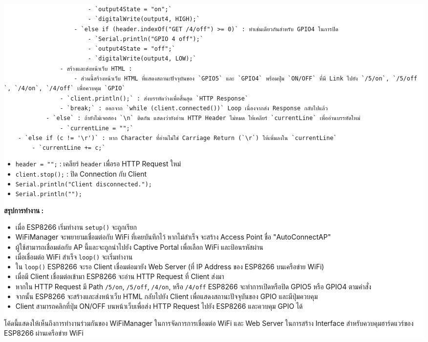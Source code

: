                             - `output4State = "on";`
                            - `digitalWrite(output4, HIGH);`
                        - `else if (header.indexOf("GET /4/off") >= 0)` : ทำเช่นเดียวกันสำหรับ GPIO4 ในการปิด
                            - `Serial.println("GPIO 4 off");`
                            - `output4State = "off";`
                            - `digitalWrite(output4, LOW);`
                    - สร้างและส่งหน้าเว็บ HTML :
                        - ส่วนนี้สร้างหน้าเว็บ HTML ที่แสดงสถานะปัจจุบันของ `GPIO5` และ `GPIO4` พร้อมปุ่ม `ON/OFF` ที่มี Link ไปยัง `/5/on`, `/5/off`, `/4/on`, `/4/off` เพื่อควบคุม `GPIO`
                    - `client.println();` : ส่งบรรทัดว่างเพื่อสิ้นสุด `HTTP Response`
                    - `break;` : ออกจาก `while (client.connected())` Loop เนื่องจากส่ง Response กลับไปแล้ว
                - `else` : ถ้ายังไม่เจอสอง `\n` ติดกัน แสดงว่ายังอ่าน HTTP Header ไม่หมด ให้เคลียร์ `currentLine` เพื่ออ่านบรรทัดใหม่
                    - `currentLine = "";`
        - `else if (c != '\r')` : หาก Character ที่อ่านไม่ใช่ Carriage Return (`\r`) ให้เพิ่มลงใน `currentLine`
            - `currentLine += c;`
- `header = "";` : เคลียร์ `header` เพื่อรอ HTTP Request ใหม่
- `client.stop();` : ปิด Connection กับ Client
- `Serial.println("Client disconnected.");`
- `Serial.println("");`

**สรุปการทำงาน :**

- เมื่อ ESP8266 เริ่มทำงาน `setup()` จะถูกเรียก
- WiFiManager จะพยายามเชื่อมต่อกับ WiFi ที่เคยบันทึกไว้ หากไม่สำเร็จ จะสร้าง Access Point ชื่อ "AutoConnectAP"
- ผู้ใช้สามารถเชื่อมต่อกับ AP นี้และจะถูกนำไปยัง Captive Portal เพื่อเลือก WiFi และป้อนรหัสผ่าน
- เมื่อเชื่อมต่อ WiFi สำเร็จ `loop()` จะเริ่มทำงาน
- ใน `loop()` ESP8266 จะรอ Client เชื่อมต่อมายัง Web Server (ที่ IP Address ของ ESP8266 บนเครือข่าย WiFi)
- เมื่อมี Client เชื่อมต่อเข้ามา ESP8266 จะอ่าน HTTP Request ที่ Client ส่งมา
- หากใน HTTP Request มี Path `/5/on`, `/5/off`, `/4/on`, หรือ `/4/off` ESP8266 จะทำการเปิดหรือปิด GPIO5 หรือ GPIO4 ตามคำสั่ง
- จากนั้น ESP8266 จะสร้างและส่งหน้าเว็บ HTML กลับไปยัง Client เพื่อแสดงสถานะปัจจุบันของ GPIO และมีปุ่มควบคุม
- Client สามารถคลิกที่ปุ่ม ON/OFF บนหน้าเว็บเพื่อส่ง HTTP Request ไปยัง ESP8266 และควบคุม GPIO ได้

โค้ดนี้แสดงให้เห็นถึงการทำงานร่วมกันของ WiFiManager ในการจัดการการเชื่อมต่อ WiFi และ Web Server ในการสร้าง Interface สำหรับควบคุมฮาร์ดแวร์ของ ESP8266 ผ่านเครือข่าย WiFi
